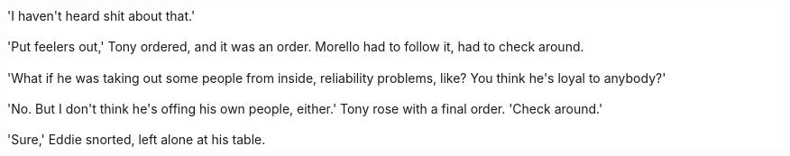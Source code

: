 'I haven't heard shit about that.'

'Put feelers out,' Tony ordered, and it was an order. Morello had to follow it, had to check around.

'What if he was taking out some people from inside, reliability problems, like? You think he's loyal to anybody?'

'No. But I don't think he's offing his own people, either.' Tony rose with a final order. 'Check around.'

'Sure,' Eddie snorted, left alone at his table.





